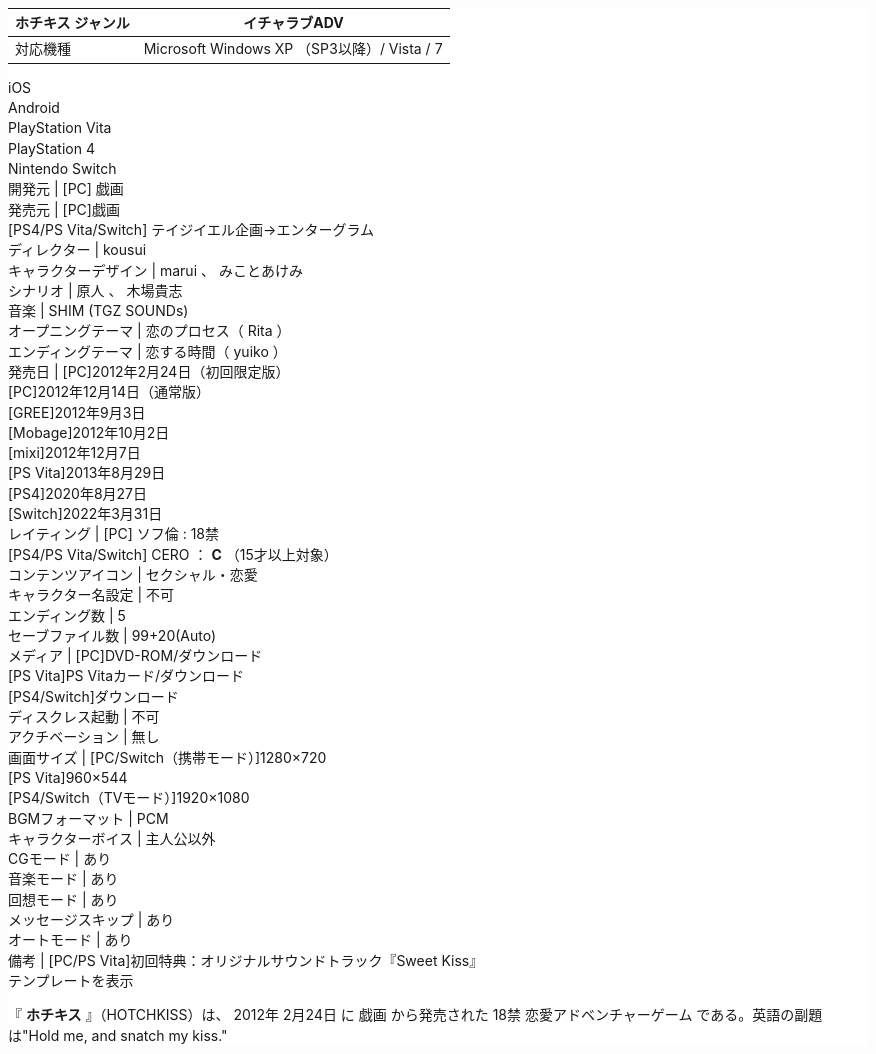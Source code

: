 ホチキス  ジャンル  |  イチャラブADV   
---|---  
対応機種  |  Microsoft Windows  XP  （SP3以降）/  Vista  /  7      
iOS  
Android  
PlayStation Vita    
PlayStation 4    
Nintendo Switch  
開発元  |  [PC]  戯画   
発売元  |  [PC]戯画      
[PS4/PS Vita/Switch]  テイジイエル企画→エンターグラム    
ディレクター  |  kousui   
キャラクターデザイン  |  marui  、  みことあけみ     
シナリオ  |  原人  、  木場貴志     
音楽  |  SHIM (TGZ SOUNDs)   
オープニングテーマ  |  恋のプロセス（  Rita  ）   
エンディングテーマ  |  恋する時間（  yuiko  ）   
発売日  |  [PC]2012年2月24日（初回限定版）   
[PC]2012年12月14日（通常版）  
[GREE]2012年9月3日  
[Mobage]2012年10月2日  
[mixi]2012年12月7日  
[PS Vita]2013年8月29日  
[PS4]2020年8月27日  
[Switch]2022年3月31日  
レイティング  |  [PC]  ソフ倫  : 18禁   
[PS4/PS Vita/Switch]  CERO  ：  **C** （15才以上対象）    
コンテンツアイコン  |  セクシャル・恋愛     
キャラクター名設定  |  不可   
エンディング数  |  5   
セーブファイル数  |  99+20(Auto)   
メディア  |  [PC]DVD-ROM/ダウンロード   
[PS Vita]PS Vitaカード/ダウンロード    
[PS4/Switch]ダウンロード    
ディスクレス起動  |  不可   
アクチベーション  |  無し   
画面サイズ  |  [PC/Switch（携帯モード）]1280×720   
[PS Vita]960×544  
[PS4/Switch（TVモード）]1920×1080  
BGMフォーマット  |  PCM   
キャラクターボイス  |  主人公以外   
CGモード  |  あり   
音楽モード  |  あり   
回想モード  |  あり   
メッセージスキップ  |  あり   
オートモード  |  あり   
備考  |  [PC/PS Vita]初回特典：オリジナルサウンドトラック『Sweet Kiss』   
テンプレートを表示  
  
『 **ホチキス** 』（HOTCHKISS）は、  2012年  2月24日  に  戯画  から発売された  18禁  恋愛アドベンチャーゲーム
である。英語の副題は"Hold me, and snatch my kiss."
